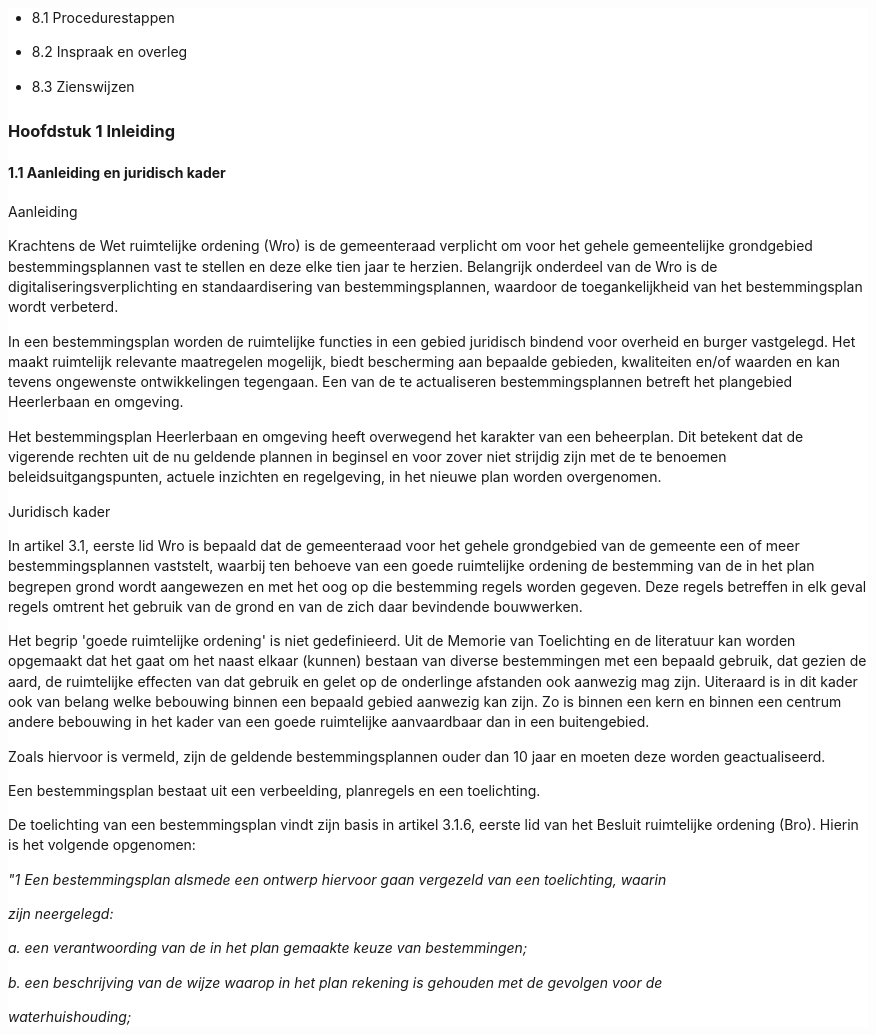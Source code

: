 + 8\.1 Procedurestappen

+ 8\.2 Inspraak en overleg

+ 8\.3 Zienswijzen

### Hoofdstuk 1 Inleiding

#### 1\.1 Aanleiding en juridisch kader

Aanleiding

Krachtens de Wet ruimtelijke ordening (Wro) is de gemeenteraad verplicht om voor het gehele gemeentelijke grondgebied bestemmingsplannen vast te stellen en deze elke tien jaar te herzien. Belangrijk onderdeel van de Wro is de digitaliseringsverplichting en standaardisering van bestemmingsplannen, waardoor de toegankelijkheid van het bestemmingsplan wordt verbeterd.

In een bestemmingsplan worden de ruimtelijke functies in een gebied juridisch bindend voor overheid en burger vastgelegd. Het maakt ruimtelijk relevante maatregelen mogelijk, biedt bescherming aan bepaalde gebieden, kwaliteiten en/of waarden en kan tevens ongewenste ontwikkelingen tegengaan. Een van de te actualiseren bestemmingsplannen betreft het plangebied Heerlerbaan en omgeving.

Het bestemmingsplan Heerlerbaan en omgeving heeft overwegend het karakter van een beheerplan. Dit betekent dat de vigerende rechten uit de nu geldende plannen in beginsel en voor zover niet strijdig zijn met de te benoemen beleidsuitgangspunten, actuele inzichten en regelgeving, in het nieuwe plan worden overgenomen.

Juridisch kader

In artikel 3\.1, eerste lid Wro is bepaald dat de gemeenteraad voor het gehele grondgebied van de gemeente een of meer bestemmingsplannen vaststelt, waarbij ten behoeve van een goede ruimtelijke ordening de bestemming van de in het plan begrepen grond wordt aangewezen en met het oog op die bestemming regels worden gegeven. Deze regels betreffen in elk geval regels omtrent het gebruik van de grond en van de zich daar bevindende bouwwerken.

Het begrip 'goede ruimtelijke ordening' is niet gedefinieerd. Uit de Memorie van Toelichting en de literatuur kan worden opgemaakt dat het gaat om het naast elkaar (kunnen) bestaan van diverse bestemmingen met een bepaald gebruik, dat gezien de aard, de ruimtelijke effecten van dat gebruik en gelet op de onderlinge afstanden ook aanwezig mag zijn. Uiteraard is in dit kader ook van belang welke bebouwing binnen een bepaald gebied aanwezig kan zijn. Zo is binnen een kern en binnen een centrum andere bebouwing in het kader van een goede ruimtelijke aanvaardbaar dan in een buitengebied.

Zoals hiervoor is vermeld, zijn de geldende bestemmingsplannen ouder dan 10 jaar en moeten deze worden geactualiseerd.

Een bestemmingsplan bestaat uit een verbeelding, planregels en een toelichting.

De toelichting van een bestemmingsplan vindt zijn basis in artikel 3\.1\.6, eerste lid van het Besluit ruimtelijke ordening (Bro). Hierin is het volgende opgenomen:

*"1 Een bestemmingsplan alsmede een ontwerp hiervoor gaan vergezeld van een toelichting, waarin*

*zijn neergelegd:*

*a. een verantwoording van de in het plan gemaakte keuze van bestemmingen;*

*b. een beschrijving van de wijze waarop in het plan rekening is gehouden met de gevolgen voor de*

*waterhuishouding;*
